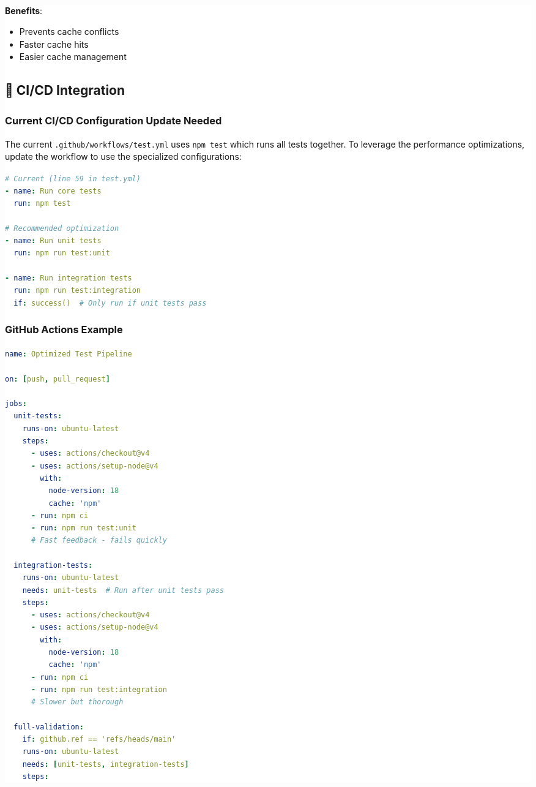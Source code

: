 **Benefits**:
- Prevents cache conflicts
- Faster cache hits
- Easier cache management

## 🚀 CI/CD Integration

### Current CI/CD Configuration Update Needed

The current `.github/workflows/test.yml` uses `npm test` which runs all tests together. To leverage the performance optimizations, update the workflow to use the specialized configurations:

```yaml
# Current (line 59 in test.yml)
- name: Run core tests
  run: npm test

# Recommended optimization
- name: Run unit tests
  run: npm run test:unit
  
- name: Run integration tests  
  run: npm run test:integration
  if: success()  # Only run if unit tests pass
```

### GitHub Actions Example

```yaml
name: Optimized Test Pipeline

on: [push, pull_request]

jobs:
  unit-tests:
    runs-on: ubuntu-latest
    steps:
      - uses: actions/checkout@v4
      - uses: actions/setup-node@v4
        with:
          node-version: 18
          cache: 'npm'
      - run: npm ci
      - run: npm run test:unit
      # Fast feedback - fails quickly

  integration-tests:
    runs-on: ubuntu-latest
    needs: unit-tests  # Run after unit tests pass
    steps:
      - uses: actions/checkout@v4
      - uses: actions/setup-node@v4
        with:
          node-version: 18
          cache: 'npm'
      - run: npm ci
      - run: npm run test:integration
      # Slower but thorough

  full-validation:
    if: github.ref == 'refs/heads/main'
    runs-on: ubuntu-latest
    needs: [unit-tests, integration-tests]
    steps:
```